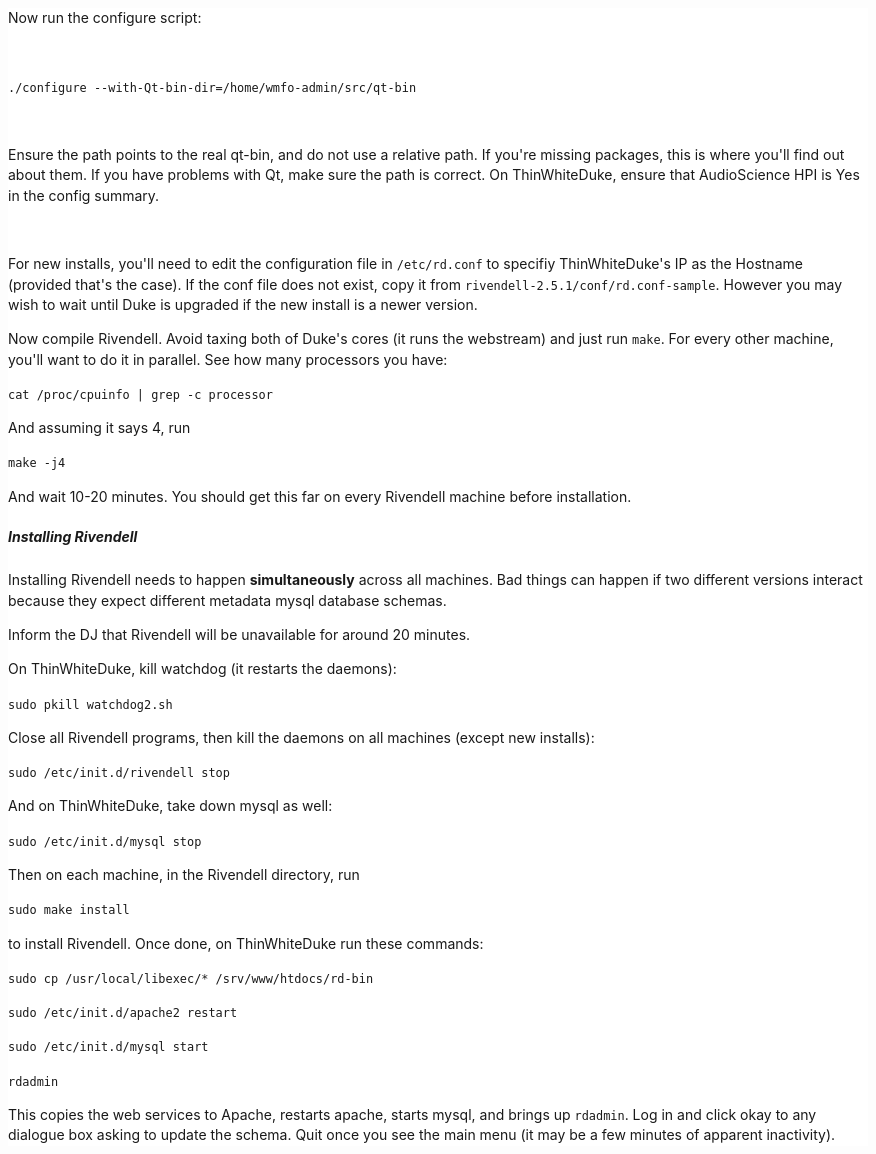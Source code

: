 Now run the configure script:

 

`./configure --with-Qt-bin-dir=/home/wmfo-admin/src/qt-bin`

 

Ensure the path points to the real qt-bin, and do not use a relative path. If you're missing packages, this is where you'll find out about them. If you have problems with Qt, make sure the path is correct. On ThinWhiteDuke, ensure that AudioScience HPI is Yes in the config summary.

 

For new installs, you'll need to edit the configuration file in `/etc/rd.conf` to specifiy ThinWhiteDuke's IP as the Hostname (provided that's the case). If the conf file does not exist, copy it from `rivendell-2.5.1/conf/rd.conf-sample`. However you may wish to wait until Duke is upgraded if the new install is a newer version.

Now compile Rivendell. Avoid taxing both of Duke's cores (it runs the webstream) and just run `make`. For every other machine, you'll want to do it in parallel. See how many processors you have:

`cat /proc/cpuinfo | grep -c processor`

And assuming it says 4, run

`make -j4`

And wait 10-20 minutes. You should get this far on every Rivendell machine before installation. 

##### Installing Rivendell

Installing Rivendell needs to happen **simultaneously** across all machines. Bad things can happen if two different versions interact because they expect different metadata mysql database schemas.

Inform the DJ that Rivendell will be unavailable for around 20 minutes.

On ThinWhiteDuke, kill watchdog (it restarts the daemons):

`sudo pkill watchdog2.sh`

Close all Rivendell programs, then kill the daemons on all machines (except new installs):

`sudo /etc/init.d/rivendell stop`

And on ThinWhiteDuke, take down mysql as well:

`sudo /etc/init.d/mysql stop`

Then on each machine, in the Rivendell directory, run

`sudo make install`

to install Rivendell. Once done, on ThinWhiteDuke run these commands:

`sudo cp /usr/local/libexec/* /srv/www/htdocs/rd-bin`

`sudo /etc/init.d/apache2 restart`

`sudo /etc/init.d/mysql start`

`rdadmin`

This copies the web services to Apache, restarts apache, starts mysql, and brings up `rdadmin`. Log in and click okay to any dialogue box asking to update the schema. Quit once you see the main menu (it may be a few minutes of apparent inactivity).
